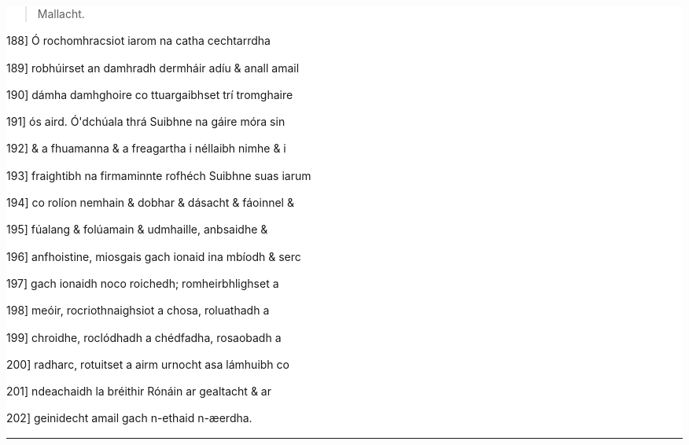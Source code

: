 > 
> Mallacht.
> 
> 
> 
> 
> 




  
188] 
Ó rochomhracsiot iarom na catha cechtarrdha
  
189] 
robhúirset an damhradh dermháir adíu & anall amail
  
190] 
dámha damhghoire co ttuargaibhset trí tromghaire
  
191] 
ós aird. Ó'dchúala thrá Suibhne na gáire móra sin
  
192] 
 & a fhuamanna & a freagartha i néllaibh nimhe & i
  
193] 
fraightibh na firmaminnte rofhéch Suibhne suas iarum
  
194] 
co rolíon nemhain & dobhar & dásacht & fáoinnel &
  
195] 
fúalang & folúamain & udmhaille, anbsaidhe &
  
196] 
anfhoistine, miosgais gach ionaid ina mbíodh & serc
  
197] 
gach ionaidh noco roichedh; romheirbhlighset a
  
198] 
meóir, rocriothnaighsiot a chosa, roluathadh a
  
199] 
chroidhe, roclódhadh a chédfadha, rosaobadh a
  
200] 
radharc, rotuitset a airm urnocht asa lámhuibh co
  
201] 
 ndeachaidh la bréithir Rónáin ar gealtacht & ar
  
202] 
 geinidecht amail gach n-ethaid n-æerdha.




---
